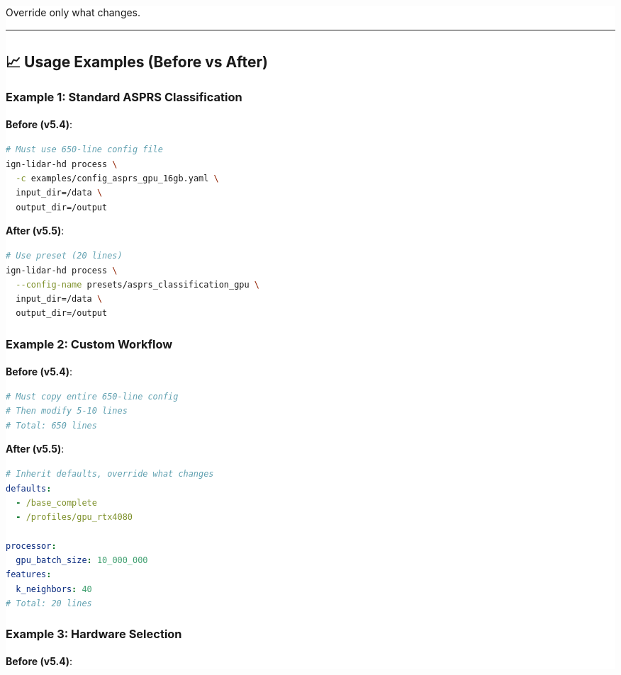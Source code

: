 Override only what changes.

---

## 📈 Usage Examples (Before vs After)

### Example 1: Standard ASPRS Classification

**Before (v5.4)**:

```bash
# Must use 650-line config file
ign-lidar-hd process \
  -c examples/config_asprs_gpu_16gb.yaml \
  input_dir=/data \
  output_dir=/output
```

**After (v5.5)**:

```bash
# Use preset (20 lines)
ign-lidar-hd process \
  --config-name presets/asprs_classification_gpu \
  input_dir=/data \
  output_dir=/output
```

### Example 2: Custom Workflow

**Before (v5.4)**:

```yaml
# Must copy entire 650-line config
# Then modify 5-10 lines
# Total: 650 lines
```

**After (v5.5)**:

```yaml
# Inherit defaults, override what changes
defaults:
  - /base_complete
  - /profiles/gpu_rtx4080

processor:
  gpu_batch_size: 10_000_000
features:
  k_neighbors: 40
# Total: 20 lines
```

### Example 3: Hardware Selection

**Before (v5.4)**:
